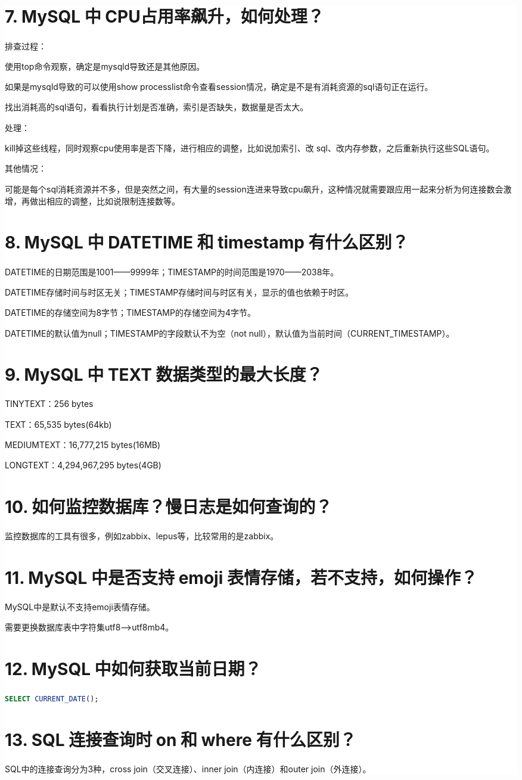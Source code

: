 # 7. MySQL 中 CPU占用率飙升，如何处理？
排查过程：

使用top命令观察，确定是mysqld导致还是其他原因。

如果是mysqld导致的可以使用show processlist命令查看session情况，确定是不是有消耗资源的sql语句正在运行。

找出消耗高的sql语句，看看执行计划是否准确，索引是否缺失，数据量是否太大。

处理：

kill掉这些线程，同时观察cpu使用率是否下降，进行相应的调整，比如说加索引、改 sql、改内存参数，之后重新执行这些SQL语句。

其他情况：

可能是每个sql消耗资源并不多，但是突然之间，有大量的session连进来导致cpu飙升，这种情况就需要跟应用一起来分析为何连接数会激增，再做出相应的调整，比如说限制连接数等。

# 8. MySQL 中 DATETIME 和 timestamp 有什么区别？
DATETIME的日期范围是1001——9999年；TIMESTAMP的时间范围是1970——2038年。

DATETIME存储时间与时区无关；TIMESTAMP存储时间与时区有关，显示的值也依赖于时区。

DATETIME的存储空间为8字节；TIMESTAMP的存储空间为4字节。

DATETIME的默认值为null；TIMESTAMP的字段默认不为空（not null），默认值为当前时间（CURRENT_TIMESTAMP）。

# 9. MySQL 中 TEXT 数据类型的最大长度？
TINYTEXT：256 bytes

TEXT：65,535 bytes(64kb)

MEDIUMTEXT：16,777,215 bytes(16MB)

LONGTEXT：4,294,967,295 bytes(4GB)

# 10. 如何监控数据库？慢日志是如何查询的？
监控数据库的工具有很多，例如zabbix、lepus等，比较常用的是zabbix。

# 11. MySQL 中是否支持 emoji 表情存储，若不支持，如何操作？
MySQL中是默认不支持emoji表情存储。

需要更换数据库表中字符集utf8-->utf8mb4。

# 12. MySQL 中如何获取当前日期？
```sql
SELECT CURRENT_DATE();
```

# 13. SQL 连接查询时 on 和 where 有什么区别？
SQL中的连接查询分为3种，cross join（交叉连接）、inner join（内连接）和outer join（外连接）。

